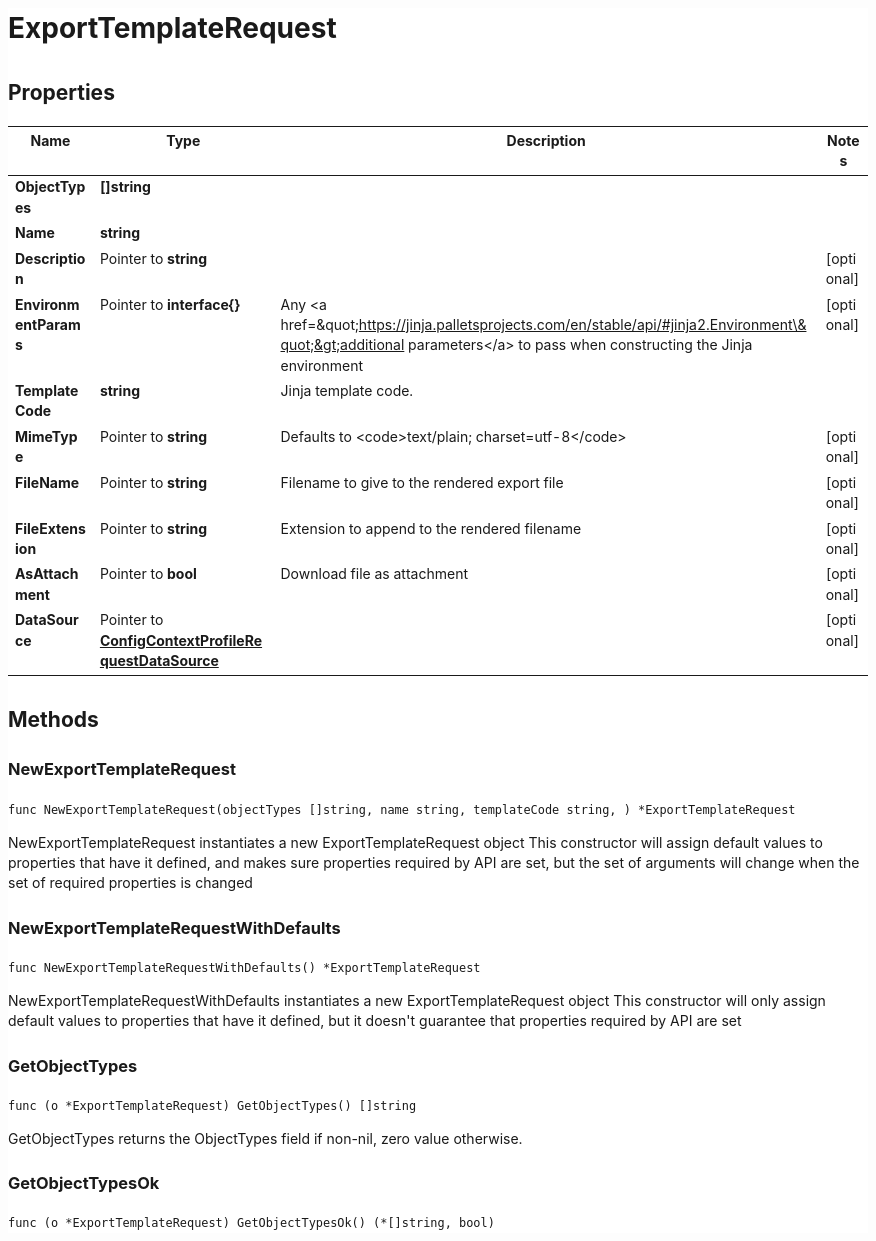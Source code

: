 # ExportTemplateRequest

## Properties

Name | Type | Description | Notes
------------ | ------------- | ------------- | -------------
**ObjectTypes** | **[]string** |  | 
**Name** | **string** |  | 
**Description** | Pointer to **string** |  | [optional] 
**EnvironmentParams** | Pointer to **interface{}** | Any &lt;a href&#x3D;\&quot;https://jinja.palletsprojects.com/en/stable/api/#jinja2.Environment\&quot;&gt;additional parameters&lt;/a&gt; to pass when constructing the Jinja environment | [optional] 
**TemplateCode** | **string** | Jinja template code. | 
**MimeType** | Pointer to **string** | Defaults to &lt;code&gt;text/plain; charset&#x3D;utf-8&lt;/code&gt; | [optional] 
**FileName** | Pointer to **string** | Filename to give to the rendered export file | [optional] 
**FileExtension** | Pointer to **string** | Extension to append to the rendered filename | [optional] 
**AsAttachment** | Pointer to **bool** | Download file as attachment | [optional] 
**DataSource** | Pointer to [**ConfigContextProfileRequestDataSource**](ConfigContextProfileRequestDataSource.md) |  | [optional] 

## Methods

### NewExportTemplateRequest

`func NewExportTemplateRequest(objectTypes []string, name string, templateCode string, ) *ExportTemplateRequest`

NewExportTemplateRequest instantiates a new ExportTemplateRequest object
This constructor will assign default values to properties that have it defined,
and makes sure properties required by API are set, but the set of arguments
will change when the set of required properties is changed

### NewExportTemplateRequestWithDefaults

`func NewExportTemplateRequestWithDefaults() *ExportTemplateRequest`

NewExportTemplateRequestWithDefaults instantiates a new ExportTemplateRequest object
This constructor will only assign default values to properties that have it defined,
but it doesn't guarantee that properties required by API are set

### GetObjectTypes

`func (o *ExportTemplateRequest) GetObjectTypes() []string`

GetObjectTypes returns the ObjectTypes field if non-nil, zero value otherwise.

### GetObjectTypesOk

`func (o *ExportTemplateRequest) GetObjectTypesOk() (*[]string, bool)`
